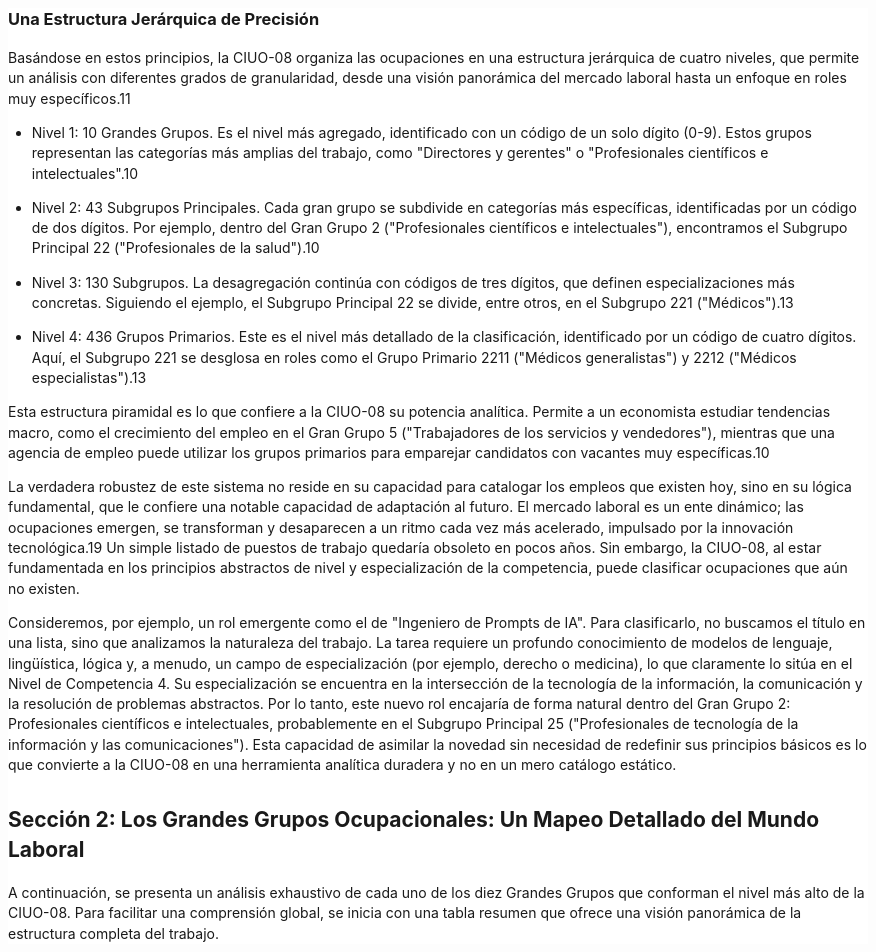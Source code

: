 ### Una Estructura Jerárquica de Precisión

  

Basándose en estos principios, la CIUO-08 organiza las ocupaciones en una estructura jerárquica de cuatro niveles, que permite un análisis con diferentes grados de granularidad, desde una visión panorámica del mercado laboral hasta un enfoque en roles muy específicos.11

- Nivel 1: 10 Grandes Grupos. Es el nivel más agregado, identificado con un código de un solo dígito (0-9). Estos grupos representan las categorías más amplias del trabajo, como "Directores y gerentes" o "Profesionales científicos e intelectuales".10
    
- Nivel 2: 43 Subgrupos Principales. Cada gran grupo se subdivide en categorías más específicas, identificadas por un código de dos dígitos. Por ejemplo, dentro del Gran Grupo 2 ("Profesionales científicos e intelectuales"), encontramos el Subgrupo Principal 22 ("Profesionales de la salud").10
    
- Nivel 3: 130 Subgrupos. La desagregación continúa con códigos de tres dígitos, que definen especializaciones más concretas. Siguiendo el ejemplo, el Subgrupo Principal 22 se divide, entre otros, en el Subgrupo 221 ("Médicos").13
    
- Nivel 4: 436 Grupos Primarios. Este es el nivel más detallado de la clasificación, identificado por un código de cuatro dígitos. Aquí, el Subgrupo 221 se desglosa en roles como el Grupo Primario 2211 ("Médicos generalistas") y 2212 ("Médicos especialistas").13
    

Esta estructura piramidal es lo que confiere a la CIUO-08 su potencia analítica. Permite a un economista estudiar tendencias macro, como el crecimiento del empleo en el Gran Grupo 5 ("Trabajadores de los servicios y vendedores"), mientras que una agencia de empleo puede utilizar los grupos primarios para emparejar candidatos con vacantes muy específicas.10

La verdadera robustez de este sistema no reside en su capacidad para catalogar los empleos que existen hoy, sino en su lógica fundamental, que le confiere una notable capacidad de adaptación al futuro. El mercado laboral es un ente dinámico; las ocupaciones emergen, se transforman y desaparecen a un ritmo cada vez más acelerado, impulsado por la innovación tecnológica.19 Un simple listado de puestos de trabajo quedaría obsoleto en pocos años. Sin embargo, la CIUO-08, al estar fundamentada en los principios abstractos de nivel y especialización de la competencia, puede clasificar ocupaciones que aún no existen.

Consideremos, por ejemplo, un rol emergente como el de "Ingeniero de Prompts de IA". Para clasificarlo, no buscamos el título en una lista, sino que analizamos la naturaleza del trabajo. La tarea requiere un profundo conocimiento de modelos de lenguaje, lingüística, lógica y, a menudo, un campo de especialización (por ejemplo, derecho o medicina), lo que claramente lo sitúa en el Nivel de Competencia 4. Su especialización se encuentra en la intersección de la tecnología de la información, la comunicación y la resolución de problemas abstractos. Por lo tanto, este nuevo rol encajaría de forma natural dentro del Gran Grupo 2: Profesionales científicos e intelectuales, probablemente en el Subgrupo Principal 25 ("Profesionales de tecnología de la información y las comunicaciones"). Esta capacidad de asimilar la novedad sin necesidad de redefinir sus principios básicos es lo que convierte a la CIUO-08 en una herramienta analítica duradera y no en un mero catálogo estático.

  

## Sección 2: Los Grandes Grupos Ocupacionales: Un Mapeo Detallado del Mundo Laboral

  

A continuación, se presenta un análisis exhaustivo de cada uno de los diez Grandes Grupos que conforman el nivel más alto de la CIUO-08. Para facilitar una comprensión global, se inicia con una tabla resumen que ofrece una visión panorámica de la estructura completa del trabajo.
